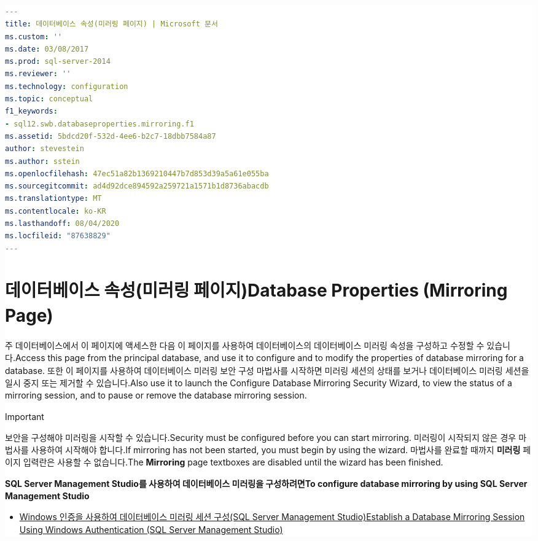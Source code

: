 ```yaml
---
title: 데이터베이스 속성(미러링 페이지) | Microsoft 문서
ms.custom: ''
ms.date: 03/08/2017
ms.prod: sql-server-2014
ms.reviewer: ''
ms.technology: configuration
ms.topic: conceptual
f1_keywords:
- sql12.swb.databaseproperties.mirroring.f1
ms.assetid: 5bdcd20f-532d-4ee6-b2c7-18dbb7584a87
author: stevestein
ms.author: sstein
ms.openlocfilehash: 47ec51a82b1369210447b7d853d39a5a61e055ba
ms.sourcegitcommit: ad4d92dce894592a259721a1571b1d8736abacdb
ms.translationtype: MT
ms.contentlocale: ko-KR
ms.lasthandoff: 08/04/2020
ms.locfileid: "87638829"
---
```

# <a name="database-properties-mirroring-page"></a><span data-ttu-id="6c264-102">데이터베이스 속성(미러링 페이지)</span><span class="sxs-lookup"><span data-stu-id="6c264-102">Database Properties (Mirroring Page)</span></span>
  <span data-ttu-id="6c264-103">주 데이터베이스에서 이 페이지에 액세스한 다음 이 페이지를 사용하여 데이터베이스의 데이터베이스 미러링 속성을 구성하고 수정할 수 있습니다.</span><span class="sxs-lookup"><span data-stu-id="6c264-103">Access this page from the principal database, and use it to configure and to modify the properties of database mirroring for a database.</span></span> <span data-ttu-id="6c264-104">또한 이 페이지를 사용하여 데이터베이스 미러링 보안 구성 마법사를 시작하면 미러링 세션의 상태를 보거나 데이터베이스 미러링 세션을 일시 중지 또는 제거할 수 있습니다.</span><span class="sxs-lookup"><span data-stu-id="6c264-104">Also use it to launch the Configure Database Mirroring Security Wizard, to view the status of a mirroring session, and to pause or remove the database mirroring session.</span></span>  
  
> [!IMPORTANT]  
>  <span data-ttu-id="6c264-105">보안을 구성해야 미러링을 시작할 수 있습니다.</span><span class="sxs-lookup"><span data-stu-id="6c264-105">Security must be configured before you can start mirroring.</span></span> <span data-ttu-id="6c264-106">미러링이 시작되지 않은 경우 마법사를 사용하여 시작해야 합니다.</span><span class="sxs-lookup"><span data-stu-id="6c264-106">If mirroring has not been started, you must begin by using the wizard.</span></span> <span data-ttu-id="6c264-107">마법사를 완료할 때까지 **미러링** 페이지 입력란은 사용할 수 없습니다.</span><span class="sxs-lookup"><span data-stu-id="6c264-107">The **Mirroring** page textboxes are disabled until the wizard has been finished.</span></span>  
  
 <span data-ttu-id="6c264-108">**SQL Server Management Studio를 사용하여 데이터베이스 미러링을 구성하려면**</span><span class="sxs-lookup"><span data-stu-id="6c264-108">**To configure database mirroring by using SQL Server Management Studio**</span></span>  
  
-   [<span data-ttu-id="6c264-109">Windows 인증을 사용하여 데이터베이스 미러링 세션 구성&#40;SQL Server Management Studio&#41;</span><span class="sxs-lookup"><span data-stu-id="6c264-109">Establish a Database Mirroring Session Using Windows Authentication &#40;SQL Server Management Studio&#41;</span></span>](../../database-engine/database-mirroring/establish-database-mirroring-session-windows-authentication.md)  
  